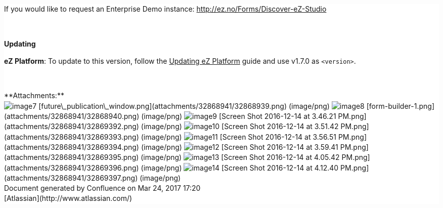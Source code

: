 If you would like to request an Enterprise Demo instance: <http://ez.no/Forms/Discover-eZ-Studio>

</div>
 

**Updating**

**eZ Platform**: To update to this version, follow the [Updating eZ Platform](https://doc.ez.no/display/DEVELOPER/Updating+eZ+Platform) guide and use v1.7.0 as `<version>`.

 

</div>
</div>
</div>
</div>
</div>
<div class="pageSection group">
<div class="pageSectionHeader">
**Attachments:**

</div>
<div class="greybox" align="left">
<img src="images/icons/bullet_blue.gif" alt="image7" width="8" height="8" /> [future\_publication\_window.png](attachments/32868941/32868939.png) (image/png) <img src="images/icons/bullet_blue.gif" alt="image8" width="8" height="8" /> [form-builder-1.png](attachments/32868941/32868940.png) (image/png) <img src="images/icons/bullet_blue.gif" alt="image9" width="8" height="8" /> [Screen Shot 2016-12-14 at 3.46.21 PM.png](attachments/32868941/32869392.png) (image/png) <img src="images/icons/bullet_blue.gif" alt="image10" width="8" height="8" /> [Screen Shot 2016-12-14 at 3.51.42 PM.png](attachments/32868941/32869393.png) (image/png) <img src="images/icons/bullet_blue.gif" alt="image11" width="8" height="8" /> [Screen Shot 2016-12-14 at 3.56.51 PM.png](attachments/32868941/32869394.png) (image/png) <img src="images/icons/bullet_blue.gif" alt="image12" width="8" height="8" /> [Screen Shot 2016-12-14 at 3.59.41 PM.png](attachments/32868941/32869395.png) (image/png) <img src="images/icons/bullet_blue.gif" alt="image13" width="8" height="8" /> [Screen Shot 2016-12-14 at 4.05.42 PM.png](attachments/32868941/32869396.png) (image/png) <img src="images/icons/bullet_blue.gif" alt="image14" width="8" height="8" /> [Screen Shot 2016-12-14 at 4.12.40 PM.png](attachments/32868941/32869397.png) (image/png)

</div>
</div>
</div>
</div>
<div id="footer" role="contentinfo">
<div class="section footer-body">
Document generated by Confluence on Mar 24, 2017 17:20

<div id="footer-logo">
[Atlassian](http://www.atlassian.com/)

</div>
</div>
</div>
</div>

